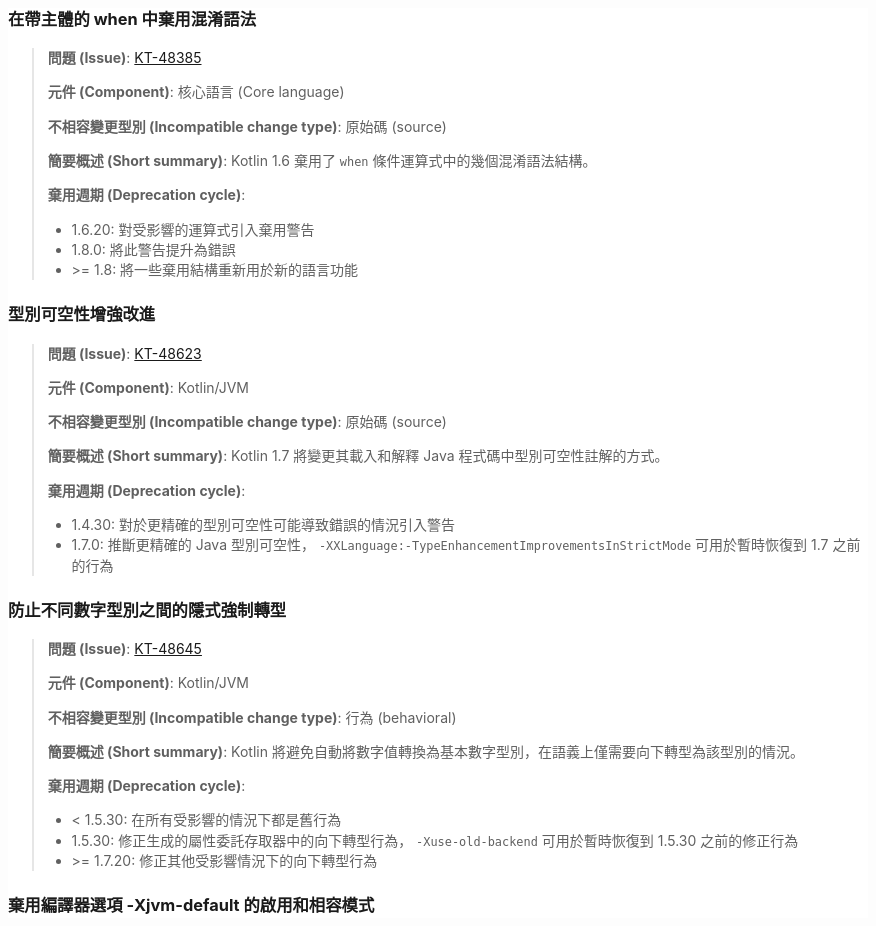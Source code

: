 ### 在帶主體的 when 中棄用混淆語法

> **問題 (Issue)**: [KT-48385](https://youtrack.jetbrains.com/issue/KT-48385)
>
> **元件 (Component)**: 核心語言 (Core language)
>
> **不相容變更型別 (Incompatible change type)**: 原始碼 (source)
>
> **簡要概述 (Short summary)**: Kotlin 1.6 棄用了 `when` 條件運算式中的幾個混淆語法結構。
>
> **棄用週期 (Deprecation cycle)**:
>
> - 1.6.20: 對受影響的運算式引入棄用警告
> - 1.8.0: 將此警告提升為錯誤
> - &gt;= 1.8: 將一些棄用結構重新用於新的語言功能

### 型別可空性增強改進

> **問題 (Issue)**: [KT-48623](https://youtrack.jetbrains.com/issue/KT-48623)
>
> **元件 (Component)**: Kotlin/JVM
>
> **不相容變更型別 (Incompatible change type)**: 原始碼 (source)
>
> **簡要概述 (Short summary)**: Kotlin 1.7 將變更其載入和解釋 Java 程式碼中型別可空性註解的方式。
>
> **棄用週期 (Deprecation cycle)**:
>
> - 1.4.30: 對於更精確的型別可空性可能導致錯誤的情況引入警告
> - 1.7.0: 推斷更精確的 Java 型別可空性，
>   `-XXLanguage:-TypeEnhancementImprovementsInStrictMode` 可用於暫時恢復到 1.7 之前的行為

### 防止不同數字型別之間的隱式強制轉型

> **問題 (Issue)**: [KT-48645](https://youtrack.jetbrains.com/issue/KT-48645)
>
> **元件 (Component)**: Kotlin/JVM
>
> **不相容變更型別 (Incompatible change type)**: 行為 (behavioral)
>
> **簡要概述 (Short summary)**: Kotlin 將避免自動將數字值轉換為基本數字型別，在語義上僅需要向下轉型為該型別的情況。
>
> **棄用週期 (Deprecation cycle)**:
>
> - &lt; 1.5.30: 在所有受影響的情況下都是舊行為
> - 1.5.30: 修正生成的屬性委託存取器中的向下轉型行為，
>   `-Xuse-old-backend` 可用於暫時恢復到 1.5.30 之前的修正行為
> - &gt;= 1.7.20: 修正其他受影響情況下的向下轉型行為

### 棄用編譯器選項 -Xjvm-default 的啟用和相容模式
